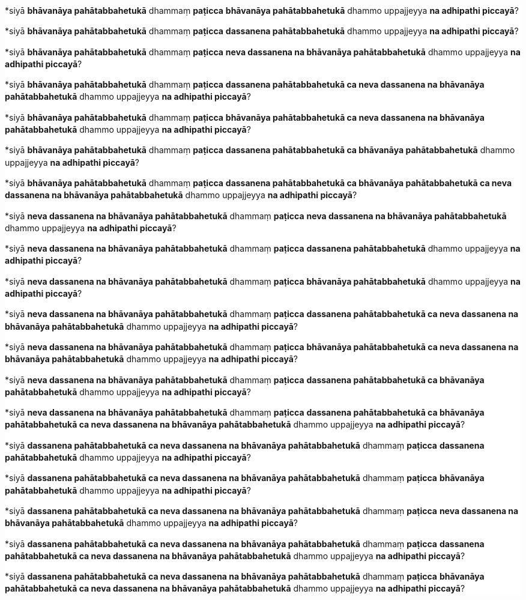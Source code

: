    *siyā **bhāvanāya pahātabbahetukā** dhammaṃ **paṭicca** **bhāvanāya pahātabbahetukā** dhammo uppajjeyya **na adhipathi piccayā**?

   *siyā **bhāvanāya pahātabbahetukā** dhammaṃ **paṭicca** **dassanena pahātabbahetukā** dhammo uppajjeyya **na adhipathi piccayā**?

   *siyā **bhāvanāya pahātabbahetukā** dhammaṃ **paṭicca** **neva dassanena na bhāvanāya pahātabbahetukā** dhammo uppajjeyya **na adhipathi piccayā**?

   *siyā **bhāvanāya pahātabbahetukā** dhammaṃ **paṭicca** **dassanena pahātabbahetukā ca neva dassanena na bhāvanāya pahātabbahetukā** dhammo uppajjeyya **na adhipathi piccayā**?

   *siyā **bhāvanāya pahātabbahetukā** dhammaṃ **paṭicca** **bhāvanāya pahātabbahetukā ca neva dassanena na bhāvanāya pahātabbahetukā** dhammo uppajjeyya **na adhipathi piccayā**?

   *siyā **bhāvanāya pahātabbahetukā** dhammaṃ **paṭicca** **dassanena pahātabbahetukā ca bhāvanāya pahātabbahetukā** dhammo uppajjeyya **na adhipathi piccayā**?

   *siyā **bhāvanāya pahātabbahetukā** dhammaṃ **paṭicca** **dassanena pahātabbahetukā ca bhāvanāya pahātabbahetukā ca neva dassanena na bhāvanāya pahātabbahetukā** dhammo uppajjeyya **na adhipathi piccayā**?

   *siyā **neva dassanena na bhāvanāya pahātabbahetukā** dhammaṃ **paṭicca** **neva dassanena na bhāvanāya pahātabbahetukā** dhammo uppajjeyya **na adhipathi piccayā**?

   *siyā **neva dassanena na bhāvanāya pahātabbahetukā** dhammaṃ **paṭicca** **dassanena pahātabbahetukā** dhammo uppajjeyya **na adhipathi piccayā**?

   *siyā **neva dassanena na bhāvanāya pahātabbahetukā** dhammaṃ **paṭicca** **bhāvanāya pahātabbahetukā** dhammo uppajjeyya **na adhipathi piccayā**?

   *siyā **neva dassanena na bhāvanāya pahātabbahetukā** dhammaṃ **paṭicca** **dassanena pahātabbahetukā ca neva dassanena na bhāvanāya pahātabbahetukā** dhammo uppajjeyya **na adhipathi piccayā**?

   *siyā **neva dassanena na bhāvanāya pahātabbahetukā** dhammaṃ **paṭicca** **bhāvanāya pahātabbahetukā ca neva dassanena na bhāvanāya pahātabbahetukā** dhammo uppajjeyya **na adhipathi piccayā**?

   *siyā **neva dassanena na bhāvanāya pahātabbahetukā** dhammaṃ **paṭicca** **dassanena pahātabbahetukā ca bhāvanāya pahātabbahetukā** dhammo uppajjeyya **na adhipathi piccayā**?

   *siyā **neva dassanena na bhāvanāya pahātabbahetukā** dhammaṃ **paṭicca** **dassanena pahātabbahetukā ca bhāvanāya pahātabbahetukā ca neva dassanena na bhāvanāya pahātabbahetukā** dhammo uppajjeyya **na adhipathi piccayā**?

   *siyā **dassanena pahātabbahetukā ca neva dassanena na bhāvanāya pahātabbahetukā** dhammaṃ **paṭicca** **dassanena pahātabbahetukā** dhammo uppajjeyya **na adhipathi piccayā**?

   *siyā **dassanena pahātabbahetukā ca neva dassanena na bhāvanāya pahātabbahetukā** dhammaṃ **paṭicca** **bhāvanāya pahātabbahetukā** dhammo uppajjeyya **na adhipathi piccayā**?

   *siyā **dassanena pahātabbahetukā ca neva dassanena na bhāvanāya pahātabbahetukā** dhammaṃ **paṭicca** **neva dassanena na bhāvanāya pahātabbahetukā** dhammo uppajjeyya **na adhipathi piccayā**?

   *siyā **dassanena pahātabbahetukā ca neva dassanena na bhāvanāya pahātabbahetukā** dhammaṃ **paṭicca** **dassanena pahātabbahetukā ca neva dassanena na bhāvanāya pahātabbahetukā** dhammo uppajjeyya **na adhipathi piccayā**?

   *siyā **dassanena pahātabbahetukā ca neva dassanena na bhāvanāya pahātabbahetukā** dhammaṃ **paṭicca** **bhāvanāya pahātabbahetukā ca neva dassanena na bhāvanāya pahātabbahetukā** dhammo uppajjeyya **na adhipathi piccayā**?
